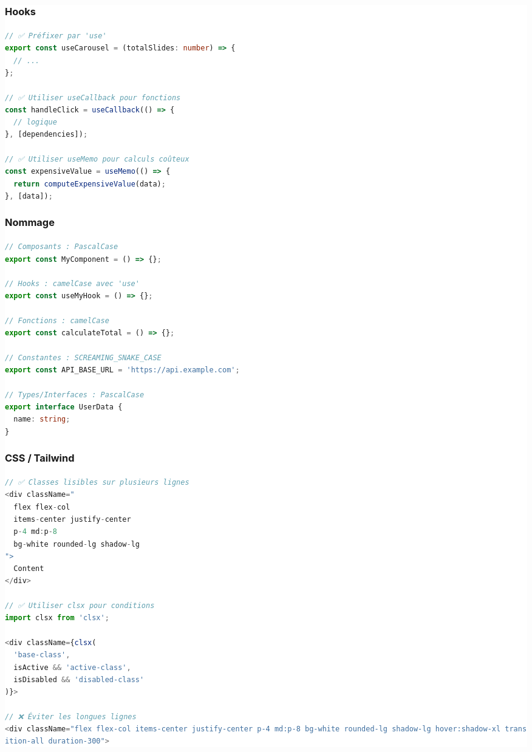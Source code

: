 ### Hooks

```typescript
// ✅ Préfixer par 'use'
export const useCarousel = (totalSlides: number) => {
  // ...
};

// ✅ Utiliser useCallback pour fonctions
const handleClick = useCallback(() => {
  // logique
}, [dependencies]);

// ✅ Utiliser useMemo pour calculs coûteux
const expensiveValue = useMemo(() => {
  return computeExpensiveValue(data);
}, [data]);
```

### Nommage

```typescript
// Composants : PascalCase
export const MyComponent = () => {};

// Hooks : camelCase avec 'use'
export const useMyHook = () => {};

// Fonctions : camelCase
export const calculateTotal = () => {};

// Constantes : SCREAMING_SNAKE_CASE
export const API_BASE_URL = 'https://api.example.com';

// Types/Interfaces : PascalCase
export interface UserData {
  name: string;
}
```

### CSS / Tailwind

```typescript
// ✅ Classes lisibles sur plusieurs lignes
<div className="
  flex flex-col
  items-center justify-center
  p-4 md:p-8
  bg-white rounded-lg shadow-lg
">
  Content
</div>

// ✅ Utiliser clsx pour conditions
import clsx from 'clsx';

<div className={clsx(
  'base-class',
  isActive && 'active-class',
  isDisabled && 'disabled-class'
)}>

// ❌ Éviter les longues lignes
<div className="flex flex-col items-center justify-center p-4 md:p-8 bg-white rounded-lg shadow-lg hover:shadow-xl transition-all duration-300">
```
